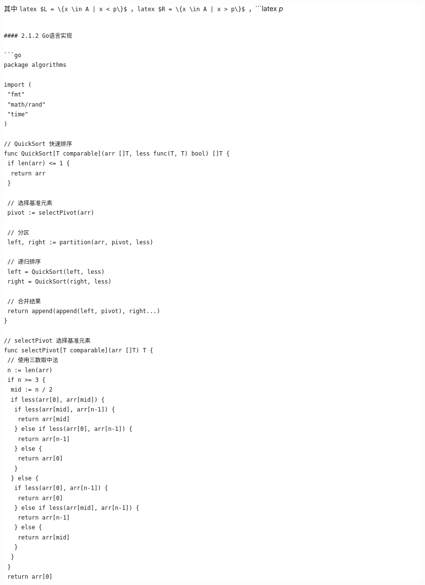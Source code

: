 其中 ```latex
$L = \{x \in A | x < p\}$
```，```latex
$R = \{x \in A | x > p\}$
```，```latex
$p$
``` 为基准元素。

#### 2.1.2 Go语言实现

```go
package algorithms

import (
 "fmt"
 "math/rand"
 "time"
)

// QuickSort 快速排序
func QuickSort[T comparable](arr []T, less func(T, T) bool) []T {
 if len(arr) <= 1 {
  return arr
 }

 // 选择基准元素
 pivot := selectPivot(arr)

 // 分区
 left, right := partition(arr, pivot, less)

 // 递归排序
 left = QuickSort(left, less)
 right = QuickSort(right, less)

 // 合并结果
 return append(append(left, pivot), right...)
}

// selectPivot 选择基准元素
func selectPivot[T comparable](arr []T) T {
 // 使用三数取中法
 n := len(arr)
 if n >= 3 {
  mid := n / 2
  if less(arr[0], arr[mid]) {
   if less(arr[mid], arr[n-1]) {
    return arr[mid]
   } else if less(arr[0], arr[n-1]) {
    return arr[n-1]
   } else {
    return arr[0]
   }
  } else {
   if less(arr[0], arr[n-1]) {
    return arr[0]
   } else if less(arr[mid], arr[n-1]) {
    return arr[n-1]
   } else {
    return arr[mid]
   }
  }
 }
 return arr[0]
```